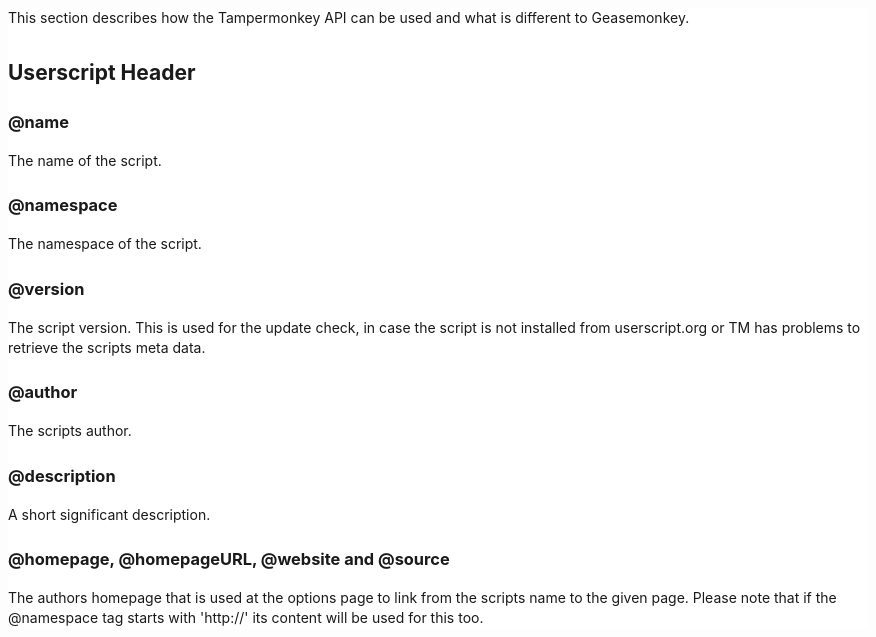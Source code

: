 
  
This section describes how the Tampermonkey API can be used and what is different to Geasemonkey. 



## Userscript Header 

### @name

The name of the script. 







### @namespace

The namespace of the script. 







### @version

The script version. This is used for the update check, in case the script is not installed from userscript.org or TM has problems to retrieve the scripts meta data. 







### @author

The scripts author. 







### @description

A short significant description. 







### @homepage, @homepageURL, @website and @source

The authors homepage that is used at the options page to link from the scripts name to the given page. Please note that if the @namespace tag starts with 'http://' its content will be used for this too. 




